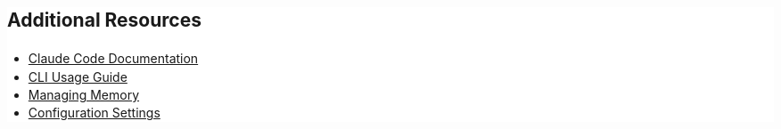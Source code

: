 ## Additional Resources
- [Claude Code Documentation](https://docs.anthropic.com/en/docs/claude-code/overview)
- [CLI Usage Guide](https://docs.anthropic.com/en/docs/claude-code/cli-usage)
- [Managing Memory](https://docs.anthropic.com/en/docs/claude-code/memory)
- [Configuration Settings](https://docs.anthropic.com/en/docs/claude-code/settings)
